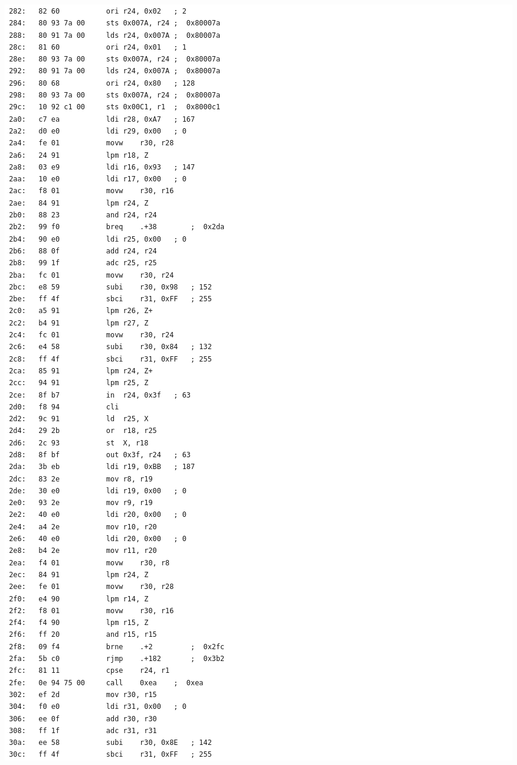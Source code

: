 ```asm:line-numbers
 282:	82 60       	ori	r24, 0x02	; 2
 284:	80 93 7a 00 	sts	0x007A, r24	;  0x80007a
 288:	80 91 7a 00 	lds	r24, 0x007A	;  0x80007a
 28c:	81 60       	ori	r24, 0x01	; 1
 28e:	80 93 7a 00 	sts	0x007A, r24	;  0x80007a
 292:	80 91 7a 00 	lds	r24, 0x007A	;  0x80007a
 296:	80 68       	ori	r24, 0x80	; 128
 298:	80 93 7a 00 	sts	0x007A, r24	;  0x80007a
 29c:	10 92 c1 00 	sts	0x00C1, r1	;  0x8000c1
 2a0:	c7 ea       	ldi	r28, 0xA7	; 167
 2a2:	d0 e0       	ldi	r29, 0x00	; 0
 2a4:	fe 01       	movw	r30, r28
 2a6:	24 91       	lpm	r18, Z
 2a8:	03 e9       	ldi	r16, 0x93	; 147
 2aa:	10 e0       	ldi	r17, 0x00	; 0
 2ac:	f8 01       	movw	r30, r16
 2ae:	84 91       	lpm	r24, Z
 2b0:	88 23       	and	r24, r24
 2b2:	99 f0       	breq	.+38     	;  0x2da
 2b4:	90 e0       	ldi	r25, 0x00	; 0
 2b6:	88 0f       	add	r24, r24
 2b8:	99 1f       	adc	r25, r25
 2ba:	fc 01       	movw	r30, r24
 2bc:	e8 59       	subi	r30, 0x98	; 152
 2be:	ff 4f       	sbci	r31, 0xFF	; 255
 2c0:	a5 91       	lpm	r26, Z+
 2c2:	b4 91       	lpm	r27, Z
 2c4:	fc 01       	movw	r30, r24
 2c6:	e4 58       	subi	r30, 0x84	; 132
 2c8:	ff 4f       	sbci	r31, 0xFF	; 255
 2ca:	85 91       	lpm	r24, Z+
 2cc:	94 91       	lpm	r25, Z
 2ce:	8f b7       	in	r24, 0x3f	; 63
 2d0:	f8 94       	cli
 2d2:	9c 91       	ld	r25, X
 2d4:	29 2b       	or	r18, r25
 2d6:	2c 93       	st	X, r18
 2d8:	8f bf       	out	0x3f, r24	; 63
 2da:	3b eb       	ldi	r19, 0xBB	; 187
 2dc:	83 2e       	mov	r8, r19
 2de:	30 e0       	ldi	r19, 0x00	; 0
 2e0:	93 2e       	mov	r9, r19
 2e2:	40 e0       	ldi	r20, 0x00	; 0
 2e4:	a4 2e       	mov	r10, r20
 2e6:	40 e0       	ldi	r20, 0x00	; 0
 2e8:	b4 2e       	mov	r11, r20
 2ea:	f4 01       	movw	r30, r8
 2ec:	84 91       	lpm	r24, Z
 2ee:	fe 01       	movw	r30, r28
 2f0:	e4 90       	lpm	r14, Z
 2f2:	f8 01       	movw	r30, r16
 2f4:	f4 90       	lpm	r15, Z
 2f6:	ff 20       	and	r15, r15
 2f8:	09 f4       	brne	.+2      	;  0x2fc
 2fa:	5b c0       	rjmp	.+182    	;  0x3b2
 2fc:	81 11       	cpse	r24, r1
 2fe:	0e 94 75 00 	call	0xea	;  0xea
 302:	ef 2d       	mov	r30, r15
 304:	f0 e0       	ldi	r31, 0x00	; 0
 306:	ee 0f       	add	r30, r30
 308:	ff 1f       	adc	r31, r31
 30a:	ee 58       	subi	r30, 0x8E	; 142
 30c:	ff 4f       	sbci	r31, 0xFF	; 255
```